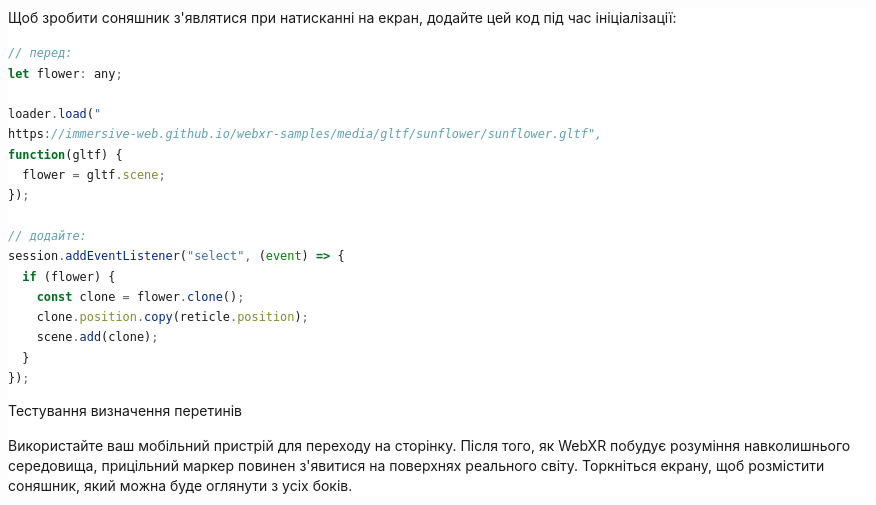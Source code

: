 Щоб зробити соняшник з'являтися при натисканні на екран, додайте цей код під час ініціалізації:

```javascript
// перед:
let flower: any;

loader.load("
https://immersive-web.github.io/webxr-samples/media/gltf/sunflower/sunflower.gltf",
function(gltf) {
  flower = gltf.scene;
});

// додайте:
session.addEventListener("select", (event) => {
  if (flower) {
    const clone = flower.clone();
    clone.position.copy(reticle.position);
    scene.add(clone);
  }
});
```

Тестування визначення перетинів

Використайте ваш мобільний пристрій для переходу на сторінку. Після того, як WebXR побудує розуміння навколишнього середовища, прицільний маркер повинен з'явитися на поверхнях реального світу. Торкніться екрану, щоб розмістити соняшник, який можна буде оглянути з усіх боків.

